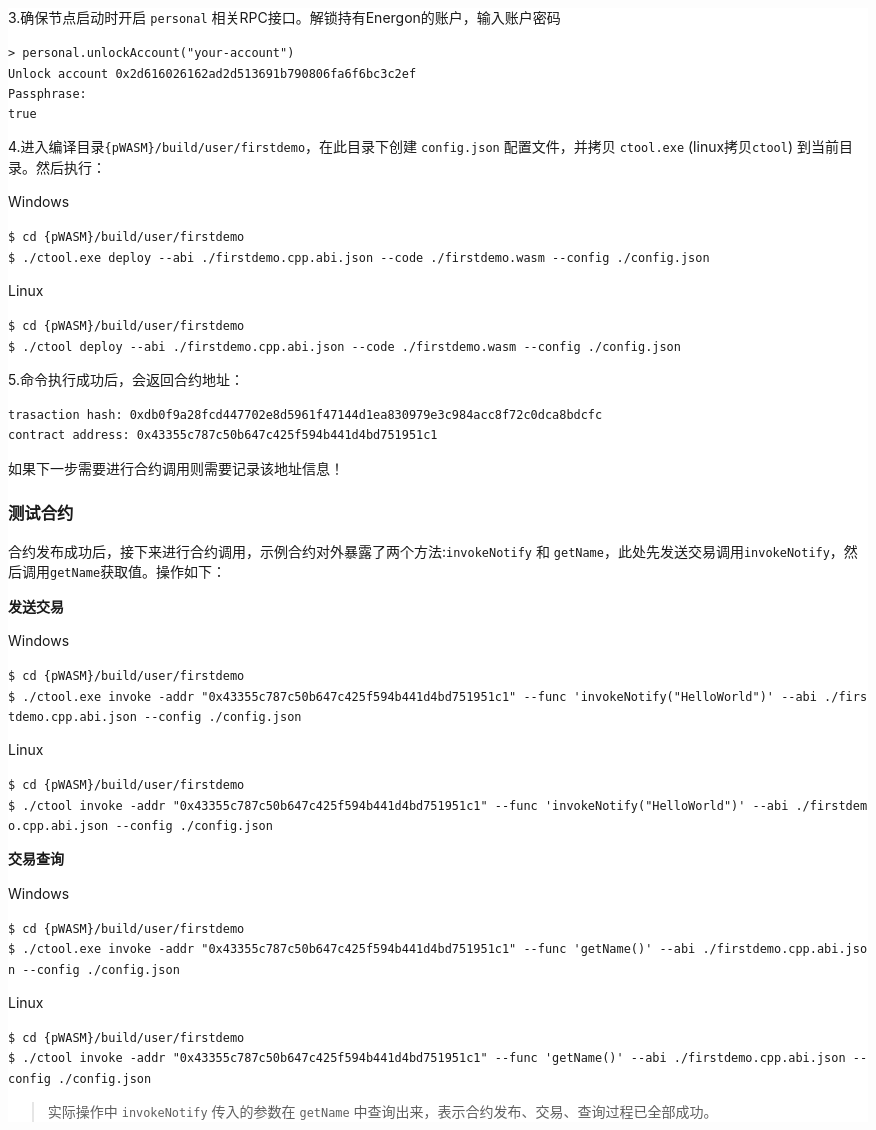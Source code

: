 3.确保节点启动时开启 `personal` 相关RPC接口。解锁持有Energon的账户，输入账户密码

```
> personal.unlockAccount("your-account")
Unlock account 0x2d616026162ad2d513691b790806fa6f6bc3c2ef
Passphrase:
true
```

4.进入编译目录`{pWASM}/build/user/firstdemo`，在此目录下创建 `config.json` 配置文件，并拷贝 `ctool.exe` (linux拷贝`ctool`) 到当前目录。然后执行：

Windows 
```shell
$ cd {pWASM}/build/user/firstdemo 
$ ./ctool.exe deploy --abi ./firstdemo.cpp.abi.json --code ./firstdemo.wasm --config ./config.json 
```

Linux 
```shell
$ cd {pWASM}/build/user/firstdemo 
$ ./ctool deploy --abi ./firstdemo.cpp.abi.json --code ./firstdemo.wasm --config ./config.json 
```

5.命令执行成功后，会返回合约地址：
```
trasaction hash: 0xdb0f9a28fcd447702e8d5961f47144d1ea830979e3c984acc8f72c0dca8bdcfc
contract address: 0x43355c787c50b647c425f594b441d4bd751951c1
```
如果下一步需要进行合约调用则需要记录该地址信息！

### 测试合约

合约发布成功后，接下来进行合约调用，示例合约对外暴露了两个方法:`invokeNotify` 和 `getName`，此处先发送交易调用`invokeNotify`，然后调用`getName`获取值。操作如下：

**发送交易**

Windows 
```shell 
$ cd {pWASM}/build/user/firstdemo
$ ./ctool.exe invoke -addr "0x43355c787c50b647c425f594b441d4bd751951c1" --func 'invokeNotify("HelloWorld")' --abi ./firstdemo.cpp.abi.json --config ./config.json
```

Linux  
```shell 
$ cd {pWASM}/build/user/firstdemo
$ ./ctool invoke -addr "0x43355c787c50b647c425f594b441d4bd751951c1" --func 'invokeNotify("HelloWorld")' --abi ./firstdemo.cpp.abi.json --config ./config.json
```

**交易查询**

Windows
```shell 
$ cd {pWASM}/build/user/firstdemo
$ ./ctool.exe invoke -addr "0x43355c787c50b647c425f594b441d4bd751951c1" --func 'getName()' --abi ./firstdemo.cpp.abi.json --config ./config.json
```

Linux 
```shell 
$ cd {pWASM}/build/user/firstdemo
$ ./ctool invoke -addr "0x43355c787c50b647c425f594b441d4bd751951c1" --func 'getName()' --abi ./firstdemo.cpp.abi.json --config ./config.json
```

> 实际操作中 `invokeNotify` 传入的参数在 `getName` 中查询出来，表示合约发布、交易、查询过程已全部成功。
